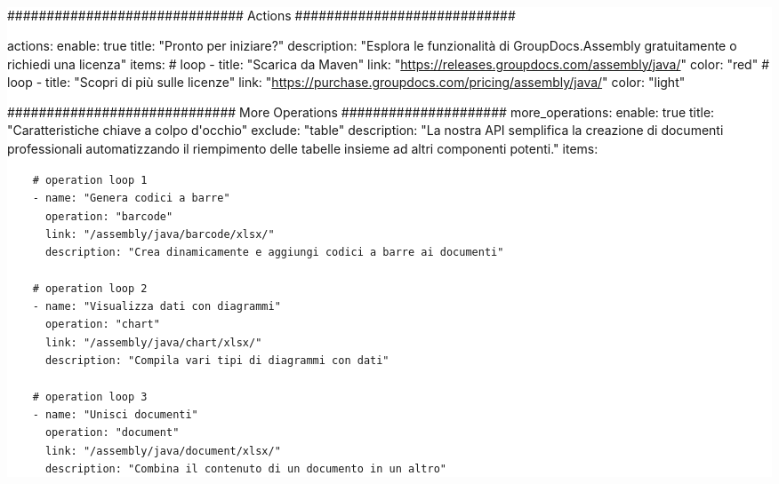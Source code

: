 
            


############################## Actions ############################

actions:
  enable: true
  title: "Pronto per iniziare?"
  description: "Esplora le funzionalità di GroupDocs.Assembly gratuitamente o richiedi una licenza"
  items:
    #  loop
    - title: "Scarica da Maven"
      link: "https://releases.groupdocs.com/assembly/java/"
      color: "red"
        #  loop
    - title: "Scopri di più sulle licenze"
      link: "https://purchase.groupdocs.com/pricing/assembly/java/"
      color: "light"


############################# More Operations #####################
more_operations:
    enable: true
    title: "Caratteristiche chiave a colpo d'occhio"
    exclude: "table"
    description: "La nostra API semplifica la creazione di documenti professionali automatizzando il riempimento delle tabelle insieme ad altri componenti potenti."
    items: 
          
        # operation loop 1
        - name: "Genera codici a barre"
          operation: "barcode"
          link: "/assembly/java/barcode/xlsx/"
          description: "Crea dinamicamente e aggiungi codici a barre ai documenti"

        # operation loop 2
        - name: "Visualizza dati con diagrammi"
          operation: "chart"
          link: "/assembly/java/chart/xlsx/"
          description: "Compila vari tipi di diagrammi con dati"

        # operation loop 3
        - name: "Unisci documenti"
          operation: "document"
          link: "/assembly/java/document/xlsx/"
          description: "Combina il contenuto di un documento in un altro"
